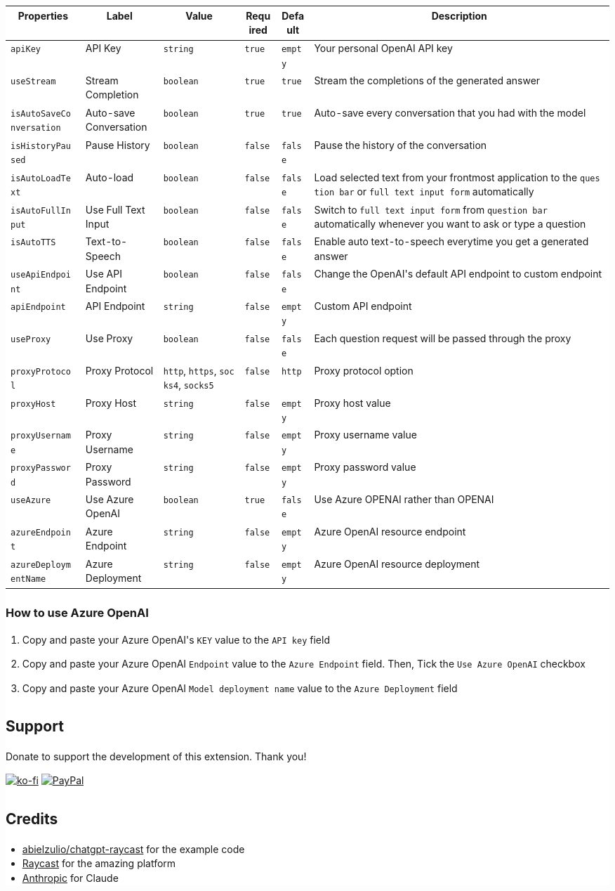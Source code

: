 | Properties               | Label                  | Value                               | Required | Default | Description                                                                                                      |
| ------------------------ | ---------------------- | ----------------------------------- | -------- | ------- | ---------------------------------------------------------------------------------------------------------------- |
| `apiKey`                 | API Key                | `string`                            | `true`   | `empty` | Your personal OpenAI API key                                                                                     |
| `useStream`              | Stream Completion      | `boolean`                           | `true`   | `true`  | Stream the completions of the generated answer                                                                   |
| `isAutoSaveConversation` | Auto-save Conversation | `boolean`                           | `true`   | `true`  | Auto-save every conversation that you had with the model                                                         |
| `isHistoryPaused`        | Pause History          | `boolean`                           | `false`  | `false` | Pause the history of the conversation                                                                            |
| `isAutoLoadText`         | Auto-load              | `boolean`                           | `false`  | `false` | Load selected text from your frontmost application to the `question bar` or `full text input form` automatically |
| `isAutoFullInput`        | Use Full Text Input    | `boolean`                           | `false`  | `false` | Switch to `full text input form` from `question bar` automatically whenever you want to ask or type a question   |
| `isAutoTTS`              | Text-to-Speech         | `boolean`                           | `false`  | `false` | Enable auto text-to-speech everytime you get a generated answer                                                  |
| `useApiEndpoint`         | Use API Endpoint       | `boolean`                           | `false`  | `false` | Change the OpenAI's default API endpoint to custom endpoint                                                      |
| `apiEndpoint`            | API Endpoint           | `string`                            | `false`  | `empty` | Custom API endpoint                                                                                              |
| `useProxy`               | Use Proxy              | `boolean`                           | `false`  | `false` | Each question request will be passed through the proxy                                                           |
| `proxyProtocol`          | Proxy Protocol         | `http`, `https`, `socks4`, `socks5` | `false`  | `http`  | Proxy protocol option                                                                                            |
| `proxyHost`              | Proxy Host             | `string`                            | `false`  | `empty` | Proxy host value                                                                                                 |
| `proxyUsername`          | Proxy Username         | `string`                            | `false`  | `empty` | Proxy username value                                                                                             |
| `proxyPassword`          | Proxy Password         | `string`                            | `false`  | `empty` | Proxy password value                                                                                             |
| `useAzure`               | Use Azure OpenAI       | `boolean`                           | `true`   | `false` | Use Azure OPENAI rather than OPENAI                                                                              |
| `azureEndpoint`          | Azure Endpoint         | `string`                            | `false`  | `empty` | Azure OpenAI resource endpoint                                                                                   |
| `azureDeploymentName`    | Azure Deployment       | `string`                            | `false`  | `empty` | Azure OpenAI resource deployment                                                                                 |

### How to use Azure OpenAI

1. Copy and paste your Azure OpenAI's `KEY` value to the `API key` field
2. Copy and paste your Azure OpenAI `Endpoint` value to the `Azure Endpoint` field. Then, Tick the `Use Azure OpenAI` checkbox

3. Copy and paste your Azure OpenAI `Model deployment name` value to the `Azure Deployment` field

## Support

Donate to support the development of this extension. Thank you!

[![ko-fi](https://ko-fi.com/img/githubbutton_sm.svg)](https://ko-fi.com/daveio)
[![PayPal](https://img.shields.io/badge/Donate-PayPal-blue?logo=paypal&logoColor=white)](https://www.paypal.me/daveio)

## Credits

- [abielzulio/chatgpt-raycast](https://github.com/abielzulio/chatgpt-raycast) for the example code
- [Raycast](https://raycast.com) for the amazing platform
- [Anthropic](https://www.anthropic.com) for Claude
